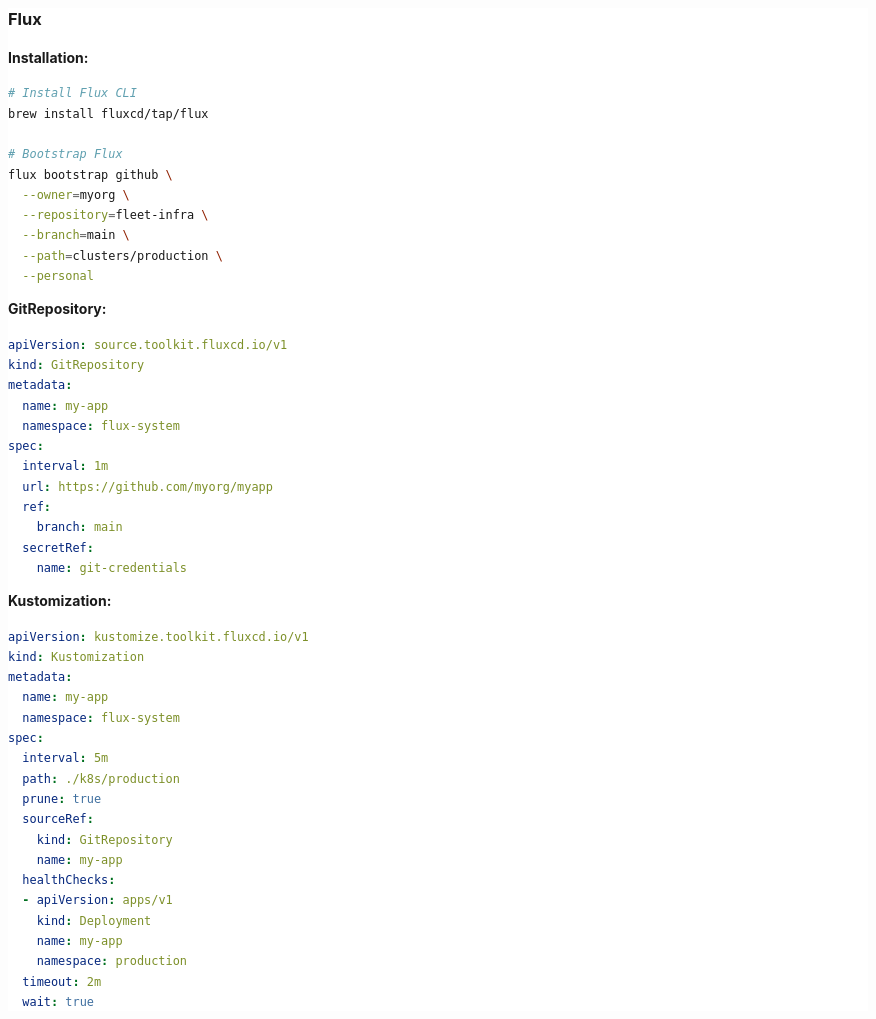 ### Flux

**Installation:**

```bash
# Install Flux CLI
brew install fluxcd/tap/flux

# Bootstrap Flux
flux bootstrap github \
  --owner=myorg \
  --repository=fleet-infra \
  --branch=main \
  --path=clusters/production \
  --personal
```

**GitRepository:**

```yaml
apiVersion: source.toolkit.fluxcd.io/v1
kind: GitRepository
metadata:
  name: my-app
  namespace: flux-system
spec:
  interval: 1m
  url: https://github.com/myorg/myapp
  ref:
    branch: main
  secretRef:
    name: git-credentials
```

**Kustomization:**

```yaml
apiVersion: kustomize.toolkit.fluxcd.io/v1
kind: Kustomization
metadata:
  name: my-app
  namespace: flux-system
spec:
  interval: 5m
  path: ./k8s/production
  prune: true
  sourceRef:
    kind: GitRepository
    name: my-app
  healthChecks:
  - apiVersion: apps/v1
    kind: Deployment
    name: my-app
    namespace: production
  timeout: 2m
  wait: true
```
